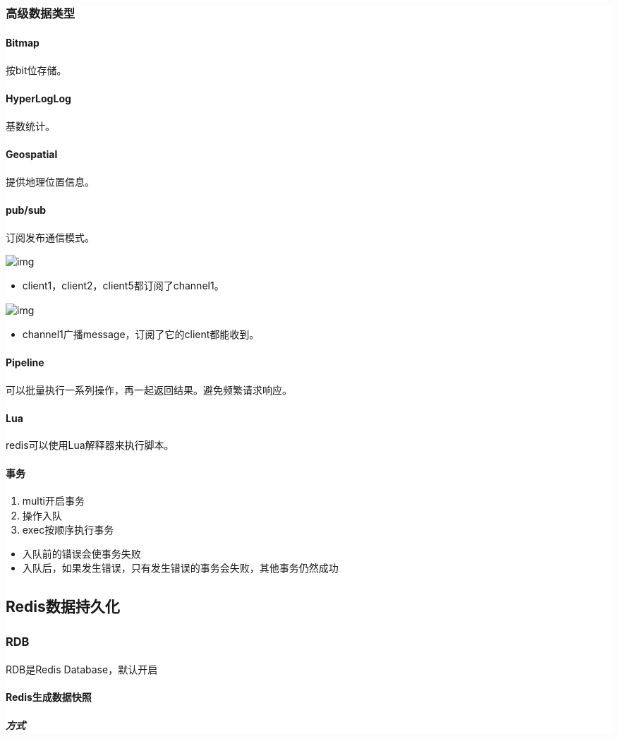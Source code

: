     



### 高级数据类型

#### Bitmap

按bit位存储。

#### HyperLogLog

基数统计。

#### Geospatial

提供地理位置信息。

#### pub/sub

订阅发布通信模式。

![img](https://gitee.com/FinnSHI/PicBed/raw/master/imgs/202203232302569.png)

- client1，client2，client5都订阅了channel1。

![img](https://gitee.com/FinnSHI/PicBed/raw/master/imgs/202203232302723.png)

- channel1广播message，订阅了它的client都能收到。

#### Pipeline

可以批量执行一系列操作，再一起返回结果。避免频繁请求响应。

#### Lua

redis可以使用Lua解释器来执行脚本。

#### 事务

1. multi开启事务
2. 操作入队
3. exec按顺序执行事务

- 入队前的错误会使事务失败
- 入队后，如果发生错误，只有发生错误的事务会失败，其他事务仍然成功



## Redis数据持久化

### RDB

RDB是Redis Database，默认开启

#### Redis生成数据快照

##### 方式
